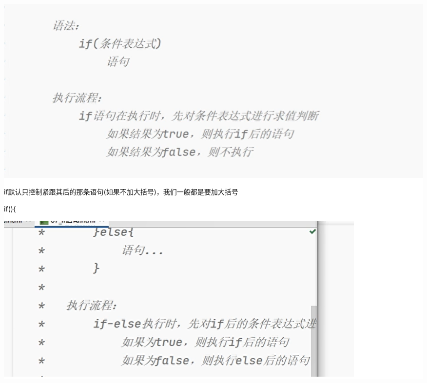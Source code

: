![image-20221112214612659](javascript1.assets/image-20221112214612659.png)

if默认只控制紧跟其后的那条语句(如果不加大括号)，我们一般都是要加大括号



if(){

![image-20221113144756936](javascript1.assets/image-20221113144756936.png)


